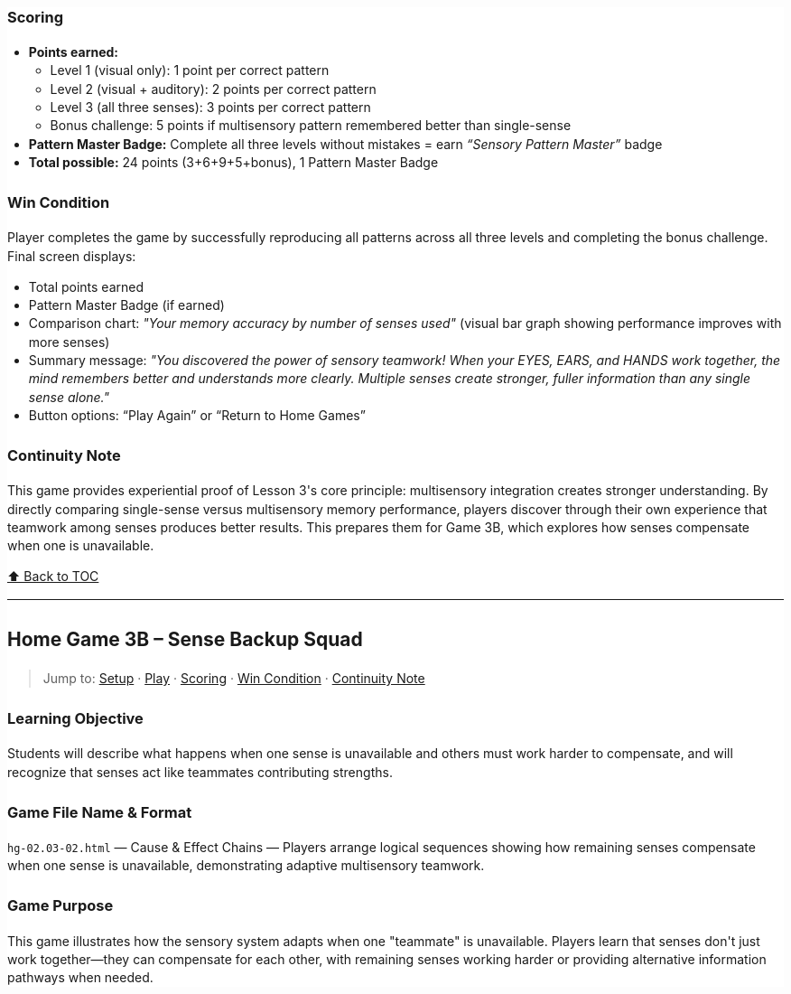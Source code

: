 ### Scoring
- **Points earned:**  
  - Level 1 (visual only): 1 point per correct pattern  
  - Level 2 (visual + auditory): 2 points per correct pattern  
  - Level 3 (all three senses): 3 points per correct pattern  
  - Bonus challenge: 5 points if multisensory pattern remembered better than single-sense  
- **Pattern Master Badge:** Complete all three levels without mistakes = earn *“Sensory Pattern Master”* badge  
- **Total possible:** 24 points (3+6+9+5+bonus), 1 Pattern Master Badge  

### Win Condition
Player completes the game by successfully reproducing all patterns across all three levels and completing the bonus challenge. Final screen displays:

- Total points earned  
- Pattern Master Badge (if earned)  
- Comparison chart: *"Your memory accuracy by number of senses used"* (visual bar graph showing performance improves with more senses)  
- Summary message: *"You discovered the power of sensory teamwork! When your EYES, EARS, and HANDS work together, the mind remembers better and understands more clearly. Multiple senses create stronger, fuller information than any single sense alone."*  
- Button options: “Play Again” or “Return to Home Games”

### Continuity Note
This game provides experiential proof of Lesson 3's core principle: multisensory integration creates stronger understanding. By directly comparing single-sense versus multisensory memory performance, players discover through their own experience that teamwork among senses produces better results. This prepares them for Game 3B, which explores how senses compensate when one is unavailable.

[⬆ Back to TOC](#table-of-contents)

---

## Home Game 3B – Sense Backup Squad
> Jump to: [Setup](#setup-1) · [Play](#play-1) · [Scoring](#scoring-1) · [Win Condition](#win-condition-1) · [Continuity Note](#continuity-note-1)

### Learning Objective
Students will describe what happens when one sense is unavailable and others must work harder to compensate, and will recognize that senses act like teammates contributing strengths.

### Game File Name & Format
`hg-02.03-02.html` — Cause & Effect Chains — Players arrange logical sequences showing how remaining senses compensate when one sense is unavailable, demonstrating adaptive multisensory teamwork.

### Game Purpose
This game illustrates how the sensory system adapts when one "teammate" is unavailable. Players learn that senses don't just work together—they can compensate for each other, with remaining senses working harder or providing alternative information pathways when needed.
